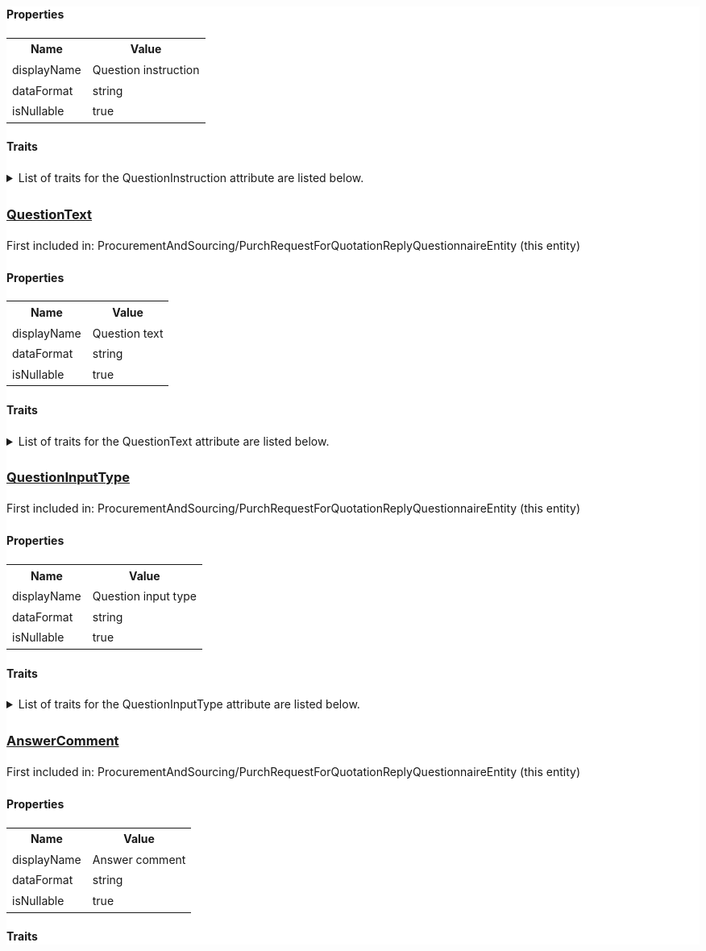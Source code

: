 #### Properties

<table><tr><th>Name</th><th>Value</th></tr><tr><td>displayName</td><td>Question instruction</td></tr><tr><td>dataFormat</td><td>string</td></tr><tr><td>isNullable</td><td>true</td></tr></table>

#### Traits

<details><summary>List of traits for the QuestionInstruction attribute are listed below.</summary></details>

### <a href=#QuestionText name="QuestionText">QuestionText</a>

First included in: ProcurementAndSourcing/PurchRequestForQuotationReplyQuestionnaireEntity (this entity)  

#### Properties

<table><tr><th>Name</th><th>Value</th></tr><tr><td>displayName</td><td>Question text</td></tr><tr><td>dataFormat</td><td>string</td></tr><tr><td>isNullable</td><td>true</td></tr></table>

#### Traits

<details><summary>List of traits for the QuestionText attribute are listed below.</summary></details>

### <a href=#QuestionInputType name="QuestionInputType">QuestionInputType</a>

First included in: ProcurementAndSourcing/PurchRequestForQuotationReplyQuestionnaireEntity (this entity)  

#### Properties

<table><tr><th>Name</th><th>Value</th></tr><tr><td>displayName</td><td>Question input type</td></tr><tr><td>dataFormat</td><td>string</td></tr><tr><td>isNullable</td><td>true</td></tr></table>

#### Traits

<details><summary>List of traits for the QuestionInputType attribute are listed below.</summary></details>

### <a href=#AnswerComment name="AnswerComment">AnswerComment</a>

First included in: ProcurementAndSourcing/PurchRequestForQuotationReplyQuestionnaireEntity (this entity)  

#### Properties

<table><tr><th>Name</th><th>Value</th></tr><tr><td>displayName</td><td>Answer comment</td></tr><tr><td>dataFormat</td><td>string</td></tr><tr><td>isNullable</td><td>true</td></tr></table>

#### Traits
